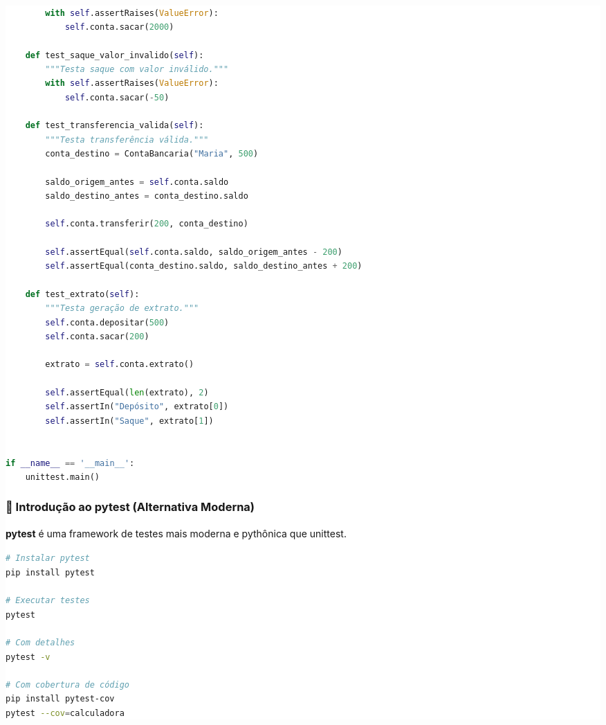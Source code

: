 ```python
        with self.assertRaises(ValueError):
            self.conta.sacar(2000)
    
    def test_saque_valor_invalido(self):
        """Testa saque com valor inválido."""
        with self.assertRaises(ValueError):
            self.conta.sacar(-50)
    
    def test_transferencia_valida(self):
        """Testa transferência válida."""
        conta_destino = ContaBancaria("Maria", 500)
        
        saldo_origem_antes = self.conta.saldo
        saldo_destino_antes = conta_destino.saldo
        
        self.conta.transferir(200, conta_destino)
        
        self.assertEqual(self.conta.saldo, saldo_origem_antes - 200)
        self.assertEqual(conta_destino.saldo, saldo_destino_antes + 200)
    
    def test_extrato(self):
        """Testa geração de extrato."""
        self.conta.depositar(500)
        self.conta.sacar(200)
        
        extrato = self.conta.extrato()
        
        self.assertEqual(len(extrato), 2)
        self.assertIn("Depósito", extrato[0])
        self.assertIn("Saque", extrato[1])


if __name__ == '__main__':
    unittest.main()
```

### 🧪 Introdução ao pytest (Alternativa Moderna)

**pytest** é uma framework de testes mais moderna e pythônica que unittest.

```bash
# Instalar pytest
pip install pytest

# Executar testes
pytest

# Com detalhes
pytest -v

# Com cobertura de código
pip install pytest-cov
pytest --cov=calculadora
```
